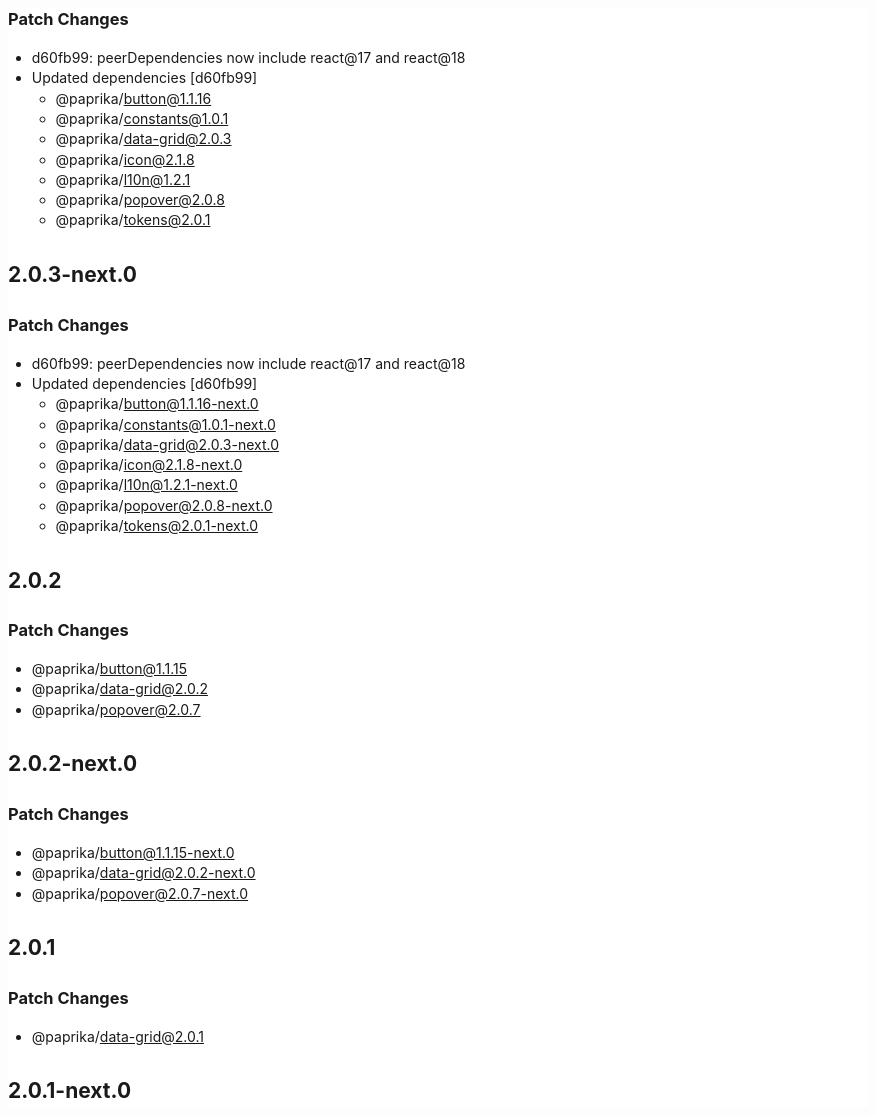 ### Patch Changes

- d60fb99: peerDependencies now include react@17 and react@18
- Updated dependencies [d60fb99]
  - @paprika/button@1.1.16
  - @paprika/constants@1.0.1
  - @paprika/data-grid@2.0.3
  - @paprika/icon@2.1.8
  - @paprika/l10n@1.2.1
  - @paprika/popover@2.0.8
  - @paprika/tokens@2.0.1

## 2.0.3-next.0

### Patch Changes

- d60fb99: peerDependencies now include react@17 and react@18
- Updated dependencies [d60fb99]
  - @paprika/button@1.1.16-next.0
  - @paprika/constants@1.0.1-next.0
  - @paprika/data-grid@2.0.3-next.0
  - @paprika/icon@2.1.8-next.0
  - @paprika/l10n@1.2.1-next.0
  - @paprika/popover@2.0.8-next.0
  - @paprika/tokens@2.0.1-next.0

## 2.0.2

### Patch Changes

- @paprika/button@1.1.15
- @paprika/data-grid@2.0.2
- @paprika/popover@2.0.7

## 2.0.2-next.0

### Patch Changes

- @paprika/button@1.1.15-next.0
- @paprika/data-grid@2.0.2-next.0
- @paprika/popover@2.0.7-next.0

## 2.0.1

### Patch Changes

- @paprika/data-grid@2.0.1

## 2.0.1-next.0
